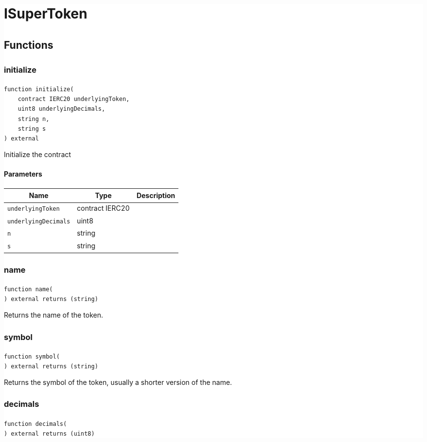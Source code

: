 # ISuperToken

## Functions

### initialize

```solidity
function initialize(
    contract IERC20 underlyingToken,
    uint8 underlyingDecimals,
    string n,
    string s
) external
```

Initialize the contract

#### Parameters

| Name                 | Type            | Description |
| -------------------- | --------------- | ----------- |
| `underlyingToken`    | contract IERC20 |             |
| `underlyingDecimals` | uint8           |             |
| `n`                  | string          |             |
| `s`                  | string          |             |

### name

```solidity
function name(
) external returns (string)
```

Returns the name of the token.

### symbol

```solidity
function symbol(
) external returns (string)
```

Returns the symbol of the token, usually a shorter version of the name.

### decimals

```solidity
function decimals(
) external returns (uint8)
```
